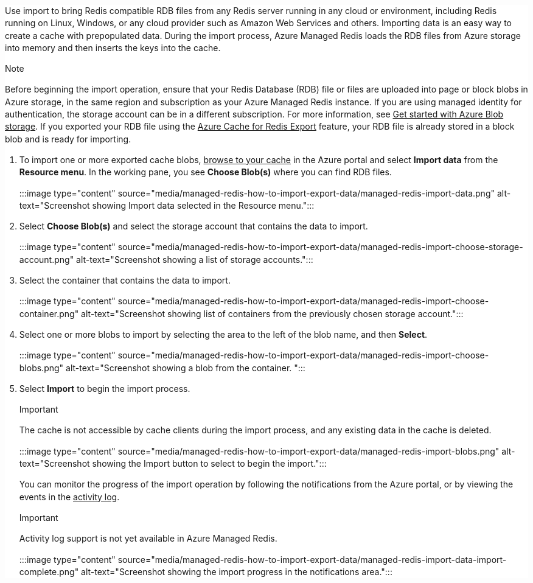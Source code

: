 Use import to bring Redis compatible RDB files from any Redis server running in any cloud or environment, including Redis running on Linux, Windows, or any cloud provider such as Amazon Web Services and others. Importing data is an easy way to create a cache with prepopulated data. During the import process, Azure Managed Redis loads the RDB files from Azure storage into memory and then inserts the keys into the cache.

> [!NOTE]
> Before beginning the import operation, ensure that your Redis Database (RDB) file or files are uploaded into page or block blobs in Azure storage, in the same region and subscription as your Azure Managed Redis instance. If you are using managed identity for authentication, the storage account can be in a different subscription. For more information, see [Get started with Azure Blob storage](/azure/storage/blobs/storage-quickstart-blobs-dotnet). If you exported your RDB file using the [Azure Cache for Redis Export](#export) feature, your RDB file is already stored in a block blob and is ready for importing.

1. To import one or more exported cache blobs, [browse to your cache](managed-redis-configure.md#configure-azure-managed-redis-settings) in the Azure portal and select **Import data** from the **Resource menu**. In the working pane, you see **Choose Blob(s)** where you can find RDB files.

    :::image type="content" source="media/managed-redis-how-to-import-export-data/managed-redis-import-data.png" alt-text="Screenshot showing Import data selected in the Resource menu.":::

2. Select **Choose Blob(s)** and select the storage account that contains the data to import.

    :::image type="content" source="media/managed-redis-how-to-import-export-data/managed-redis-import-choose-storage-account.png" alt-text="Screenshot showing a list of storage accounts.":::

3. Select the container that contains the data to import.

    :::image type="content" source="media/managed-redis-how-to-import-export-data/managed-redis-import-choose-container.png" alt-text="Screenshot showing list of containers from the previously chosen storage account.":::

4. Select one or more blobs to import by selecting the area to the left of the blob name, and then **Select**.

    :::image type="content" source="media/managed-redis-how-to-import-export-data/managed-redis-import-choose-blobs.png" alt-text="Screenshot showing a blob from the container. ":::

5. Select **Import** to begin the import process.

   > [!IMPORTANT]
   > The cache is not accessible by cache clients during the import process, and any existing data in the cache is deleted.
   >

    :::image type="content" source="media/managed-redis-how-to-import-export-data/managed-redis-import-blobs.png" alt-text="Screenshot showing the Import button to select to begin the import.":::

    You can monitor the progress of the import operation by following the notifications from the Azure portal, or by viewing the events in the [activity log](/azure/azure-monitor/essentials/activity-log).

    > [!IMPORTANT]
    > Activity log support is not yet available in Azure Managed Redis.
    >

    :::image type="content" source="media/managed-redis-how-to-import-export-data/managed-redis-import-data-import-complete.png" alt-text="Screenshot showing the import progress in the notifications area.":::
